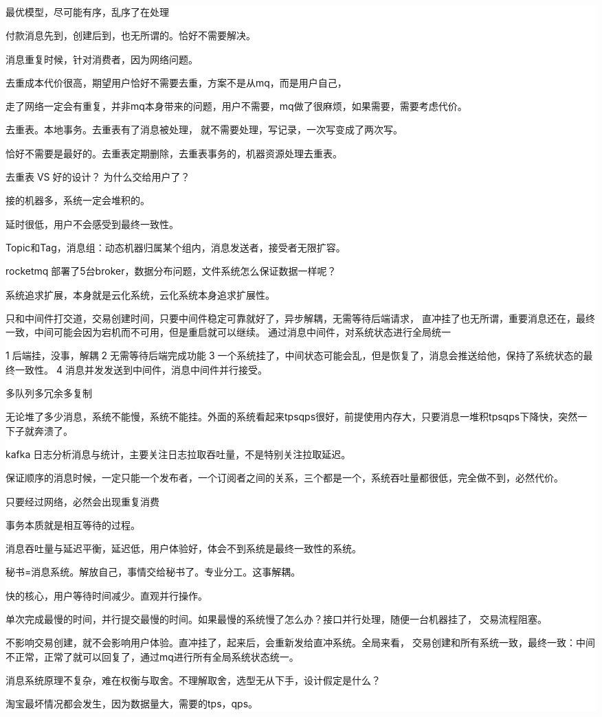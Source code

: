 最优模型，尽可能有序，乱序了在处理

付款消息先到，创建后到，也无所谓的。恰好不需要解决。


消息重复时候，针对消费者，因为网络问题。

去重成本代价很高，期望用户恰好不需要去重，方案不是从mq，而是用户自己，

走了网络一定会有重复，并非mq本身带来的问题，用户不需要，mq做了很麻烦，如果需要，需要考虑代价。

去重表。本地事务。去重表有了消息被处理， 就不需要处理，写记录，一次写变成了两次写。

恰好不需要是最好的。去重表定期删除，去重表事务的，机器资源处理去重表。

去重表 VS 好的设计？ 为什么交给用户了？

接的机器多，系统一定会堆积的。

延时很低，用户不会感受到最终一致性。

Topic和Tag，消息组：动态机器归属某个组内，消息发送者，接受者无限扩容。

rocketmq 部署了5台broker，数据分布问题，文件系统怎么保证数据一样呢？

系统追求扩展，本身就是云化系统，云化系统本身追求扩展性。

只和中间件打交道，交易创建时间，只要中间件稳定可靠就好了，异步解耦，无需等待后端请求，
直冲挂了也无所谓，重要消息还在，最终一致，中间可能会因为宕机而不可用，但是重启就可以继续。
通过消息中间件，对系统状态进行全局统一

1  后端挂，没事，解耦
2  无需等待后端完成功能
3  一个系统挂了，中间状态可能会乱，但是恢复了，消息会推送给他，保持了系统状态的最终一致性。
4 消息并发发送到中间件，消息中间件并行接受。

多队列多冗余多复制

无论堆了多少消息，系统不能慢，系统不能挂。外面的系统看起来tpsqps很好，前提使用内存大，只要消息一堆积tpsqps下降快，突然一下子就奔溃了。

kafka 日志分析消息与统计，主要关注日志拉取吞吐量，不是特别关注拉取延迟。

保证顺序的消息时候，一定只能一个发布者，一个订阅者之间的关系，三个都是一个，系统吞吐量都很低，完全做不到，必然代价。

只要经过网络，必然会出现重复消费

事务本质就是相互等待的过程。

消息吞吐量与延迟平衡，延迟低，用户体验好，体会不到系统是最终一致性的系统。

秘书=消息系统。解放自己，事情交给秘书了。专业分工。这事解耦。

快的核心，用户等待时间减少。直观并行操作。

单次完成最慢的时间，并行提交最慢的时间。如果最慢的系统慢了怎么办？接口并行处理，随便一台机器挂了，
交易流程阻塞。

不影响交易创建，就不会影响用户体验。直冲挂了，起来后，会重新发给直冲系统。全局来看，
交易创建和所有系统一致，最终一致：中间不正常，正常了就可以回复了，通过mq进行所有全局系统状态统一。

消息系统原理不复杂，难在权衡与取舍。不理解取舍，选型无从下手，设计假定是什么？

淘宝最坏情况都会发生，因为数据量大，需要的tps，qps。
